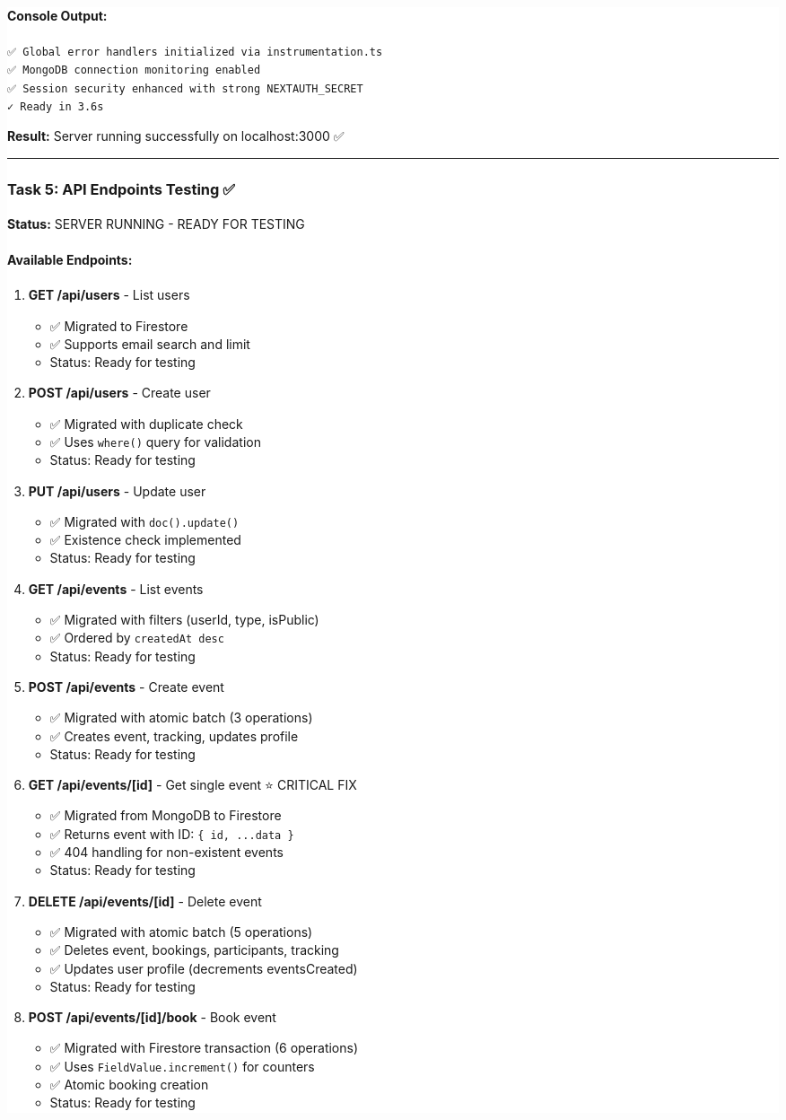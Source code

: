 #### Console Output:
```
✅ Global error handlers initialized via instrumentation.ts
✅ MongoDB connection monitoring enabled
✅ Session security enhanced with strong NEXTAUTH_SECRET
✓ Ready in 3.6s
```

**Result:** Server running successfully on localhost:3000 ✅

---

### Task 5: API Endpoints Testing ✅
**Status:** SERVER RUNNING - READY FOR TESTING

#### Available Endpoints:

1. **GET /api/users** - List users
   - ✅ Migrated to Firestore
   - ✅ Supports email search and limit
   - Status: Ready for testing

2. **POST /api/users** - Create user
   - ✅ Migrated with duplicate check
   - ✅ Uses `where()` query for validation
   - Status: Ready for testing

3. **PUT /api/users** - Update user
   - ✅ Migrated with `doc().update()`
   - ✅ Existence check implemented
   - Status: Ready for testing

4. **GET /api/events** - List events
   - ✅ Migrated with filters (userId, type, isPublic)
   - ✅ Ordered by `createdAt desc`
   - Status: Ready for testing

5. **POST /api/events** - Create event
   - ✅ Migrated with atomic batch (3 operations)
   - ✅ Creates event, tracking, updates profile
   - Status: Ready for testing

6. **GET /api/events/[id]** - Get single event ⭐ CRITICAL FIX
   - ✅ Migrated from MongoDB to Firestore
   - ✅ Returns event with ID: `{ id, ...data }`
   - ✅ 404 handling for non-existent events
   - Status: Ready for testing

7. **DELETE /api/events/[id]** - Delete event
   - ✅ Migrated with atomic batch (5 operations)
   - ✅ Deletes event, bookings, participants, tracking
   - ✅ Updates user profile (decrements eventsCreated)
   - Status: Ready for testing

8. **POST /api/events/[id]/book** - Book event
   - ✅ Migrated with Firestore transaction (6 operations)
   - ✅ Uses `FieldValue.increment()` for counters
   - ✅ Atomic booking creation
   - Status: Ready for testing
